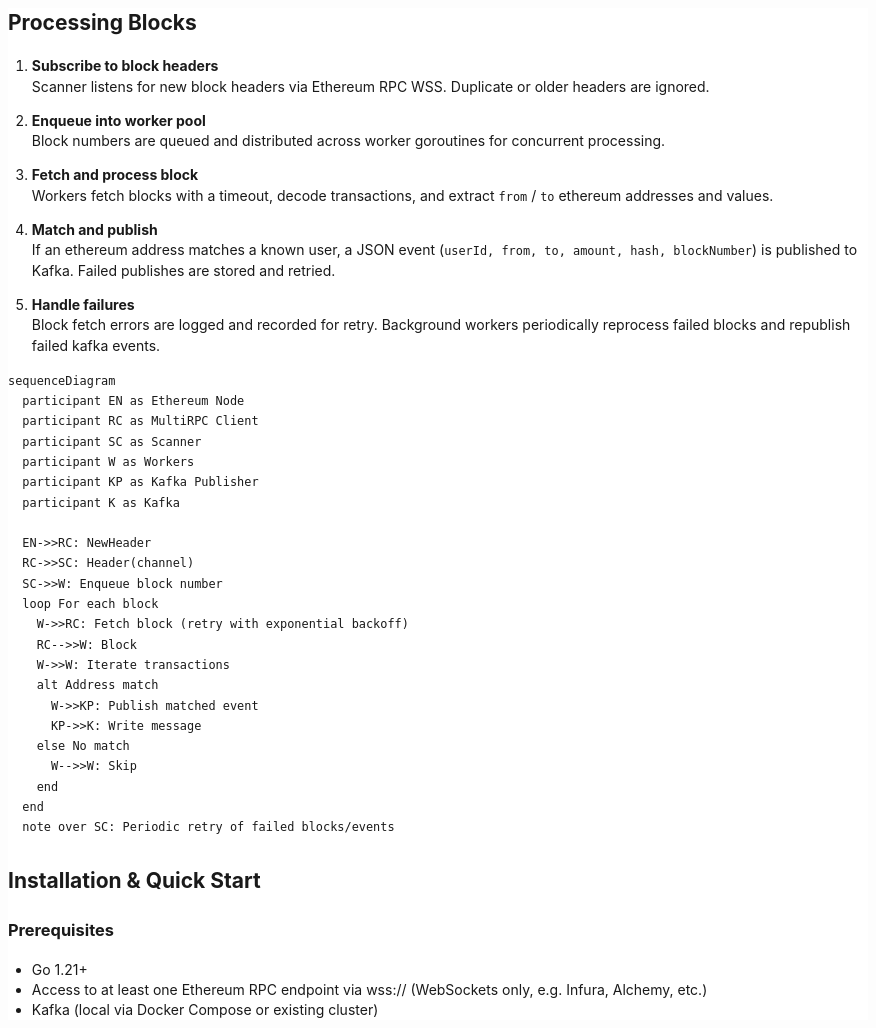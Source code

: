 ## Processing Blocks

1. **Subscribe to block headers**  
   Scanner listens for new block headers via Ethereum RPC WSS. Duplicate or older headers are ignored.  

2. **Enqueue into worker pool**  
   Block numbers are queued and distributed across worker goroutines for concurrent processing. 

3. **Fetch and process block**  
   Workers fetch blocks with a timeout, decode transactions, and extract `from` / `to` ethereum addresses and values.  

4. **Match and publish**  
   If an ethereum address matches a known user, a JSON event (`userId, from, to, amount, hash, blockNumber`) is published to Kafka. Failed publishes are stored and retried.  

5. **Handle failures**  
   Block fetch errors are logged and recorded for retry. Background workers periodically reprocess failed blocks and republish failed kafka events.

```mermaid
sequenceDiagram
  participant EN as Ethereum Node
  participant RC as MultiRPC Client
  participant SC as Scanner
  participant W as Workers
  participant KP as Kafka Publisher
  participant K as Kafka

  EN->>RC: NewHeader
  RC->>SC: Header(channel)
  SC->>W: Enqueue block number
  loop For each block
    W->>RC: Fetch block (retry with exponential backoff)
    RC-->>W: Block
    W->>W: Iterate transactions
    alt Address match
      W->>KP: Publish matched event
      KP->>K: Write message
    else No match
      W-->>W: Skip
    end
  end
  note over SC: Periodic retry of failed blocks/events
```

## Installation & Quick Start

### Prerequisites
- Go 1.21+
- Access to at least one Ethereum RPC endpoint via wss:// (WebSockets only, e.g. Infura, Alchemy, etc.)
- Kafka (local via Docker Compose or existing cluster)

